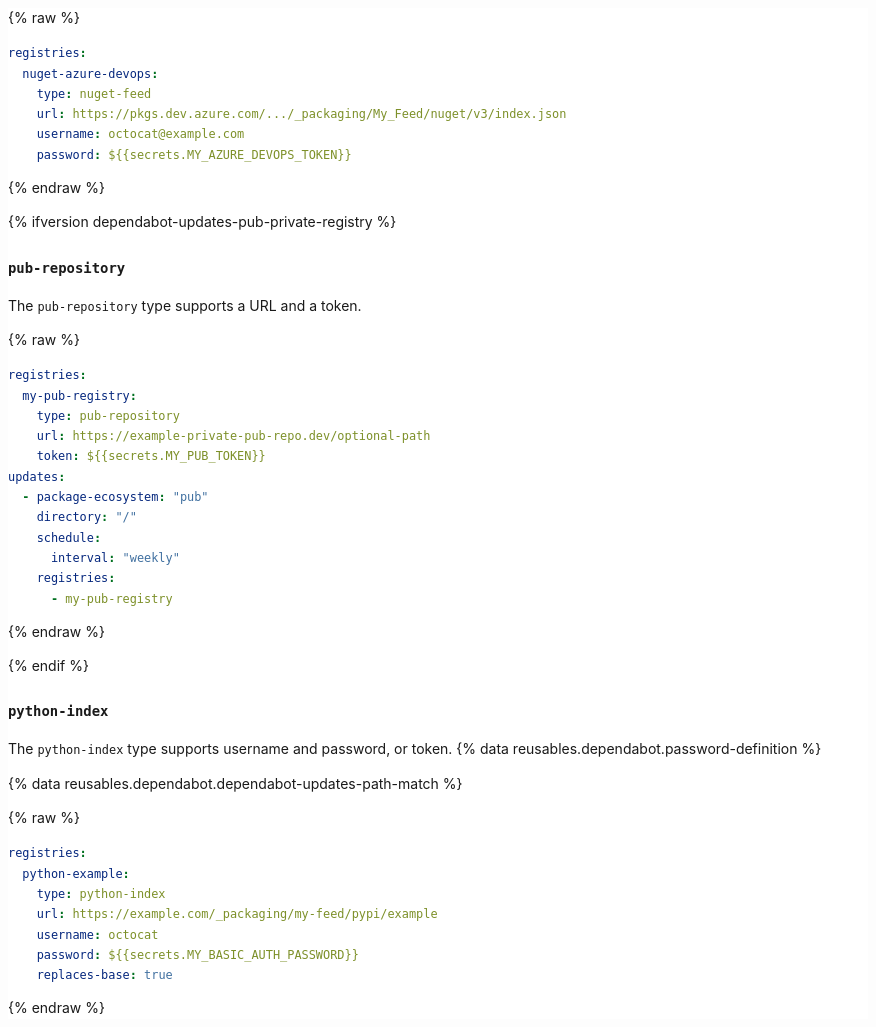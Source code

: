 {% raw %}

```yaml
registries:
  nuget-azure-devops:
    type: nuget-feed
    url: https://pkgs.dev.azure.com/.../_packaging/My_Feed/nuget/v3/index.json
    username: octocat@example.com
    password: ${{secrets.MY_AZURE_DEVOPS_TOKEN}}
```

{% endraw %}

{% ifversion dependabot-updates-pub-private-registry %}

### `pub-repository`

The `pub-repository` type supports a URL and a token.

{% raw %}

```yaml
registries:
  my-pub-registry:
    type: pub-repository
    url: https://example-private-pub-repo.dev/optional-path
    token: ${{secrets.MY_PUB_TOKEN}}
updates:
  - package-ecosystem: "pub"
    directory: "/"
    schedule:
      interval: "weekly"
    registries:
      - my-pub-registry
```

{% endraw %}

{% endif %}

### `python-index`

The `python-index` type supports username and password, or token. {% data reusables.dependabot.password-definition %}

{% data reusables.dependabot.dependabot-updates-path-match %}

{% raw %}

```yaml
registries:
  python-example:
    type: python-index
    url: https://example.com/_packaging/my-feed/pypi/example
    username: octocat
    password: ${{secrets.MY_BASIC_AUTH_PASSWORD}}
    replaces-base: true
```

{% endraw %}
